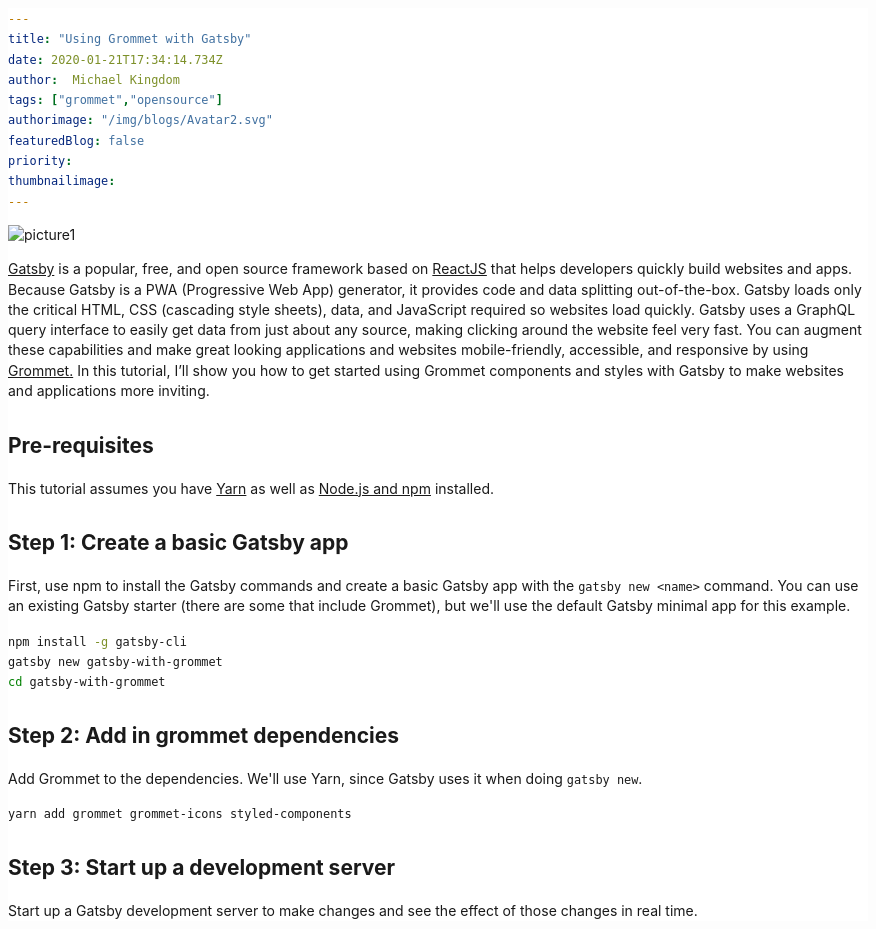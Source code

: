 ```yaml
---
title: "Using Grommet with Gatsby"
date: 2020-01-21T17:34:14.734Z
author:  Michael Kingdom 
tags: ["grommet","opensource"]
authorimage: "/img/blogs/Avatar2.svg"
featuredBlog: false
priority:
thumbnailimage:
---
```

![picture1](https://hpe-developer-portal.s3.amazonaws.com/uploads/media/2019/10/picture1-1579628420945.png)

[Gatsby](https://www.gatsbyjs.org/) is a popular, free, and open source framework based on [ReactJS](https://reactjs.org/) that helps developers quickly build websites and apps. Because Gatsby is a PWA (Progressive Web App) generator, it provides code and data splitting out-of-the-box. Gatsby loads only the critical HTML, CSS (cascading style sheets), data, and JavaScript required so websites load quickly. Gatsby uses a GraphQL query interface to easily get data from just about any source, making clicking around the website feel very fast. You can augment these capabilities and make great looking applications and websites mobile-friendly, accessible, and responsive by using [Grommet.](https://v2.grommet.io/) In this tutorial, I’ll show you how to get started using Grommet components and styles with Gatsby to make websites and applications more inviting.

## Pre-requisites

This tutorial assumes you have [Yarn](https://yarnpkg.com/lang/en/) as well as [Node.js and npm](https://nodejs.org/en/download/) installed. 

## Step 1: Create a basic Gatsby app
First, use npm to install the Gatsby commands and create a basic Gatsby app with the 
```gatsby new <name>``` command. You can use an existing Gatsby starter (there are some that include Grommet), but we'll use the default Gatsby minimal app for this example. 


```bash
npm install -g gatsby-cli
gatsby new gatsby-with-grommet 
cd gatsby-with-grommet
```
## Step 2: Add in grommet dependencies
Add Grommet to the dependencies. We'll use Yarn, since Gatsby uses it when doing 
```gatsby new```. 


```bash
yarn add grommet grommet-icons styled-components
```

## Step 3: Start up a development server
Start up a Gatsby development server to make changes and see the effect of those changes in real time.
